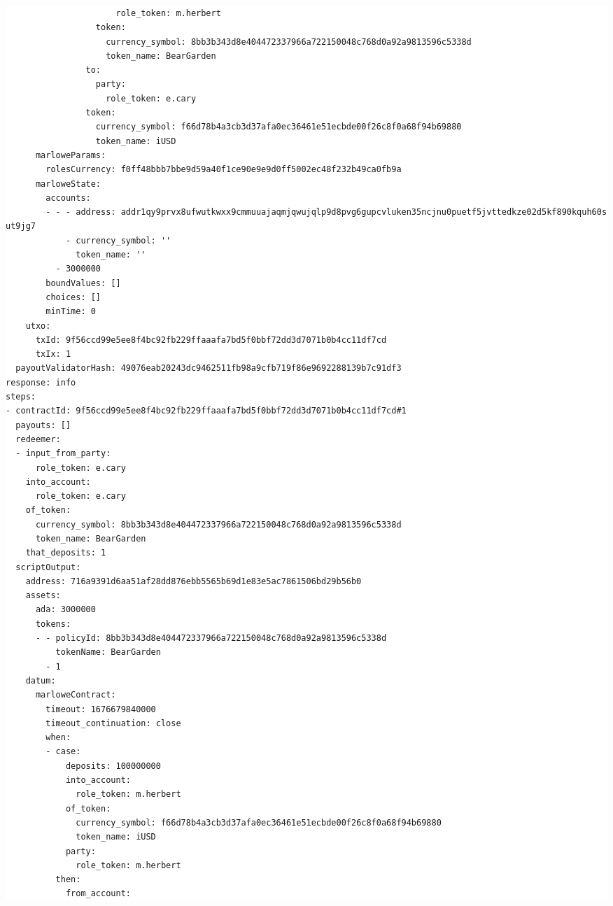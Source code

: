 ```
                      role_token: m.herbert
                  token:
                    currency_symbol: 8bb3b343d8e404472337966a722150048c768d0a92a9813596c5338d
                    token_name: BearGarden
                to:
                  party:
                    role_token: e.cary
                token:
                  currency_symbol: f66d78b4a3cb3d37afa0ec36461e51ecbde00f26c8f0a68f94b69880
                  token_name: iUSD
      marloweParams:
        rolesCurrency: f0ff48bbb7bbe9d59a40f1ce90e9e9d0ff5002ec48f232b49ca0fb9a
      marloweState:
        accounts:
        - - - address: addr1qy9prvx8ufwutkwxx9cmmuuajaqmjqwujqlp9d8pvg6gupcvluken35ncjnu0puetf5jvttedkze02d5kf890kquh60sut9jg7
            - currency_symbol: ''
              token_name: ''
          - 3000000
        boundValues: []
        choices: []
        minTime: 0
    utxo:
      txId: 9f56ccd99e5ee8f4bc92fb229ffaaafa7bd5f0bbf72dd3d7071b0b4cc11df7cd
      txIx: 1
  payoutValidatorHash: 49076eab20243dc9462511fb98a9cfb719f86e9692288139b7c91df3
response: info
steps:
- contractId: 9f56ccd99e5ee8f4bc92fb229ffaaafa7bd5f0bbf72dd3d7071b0b4cc11df7cd#1
  payouts: []
  redeemer:
  - input_from_party:
      role_token: e.cary
    into_account:
      role_token: e.cary
    of_token:
      currency_symbol: 8bb3b343d8e404472337966a722150048c768d0a92a9813596c5338d
      token_name: BearGarden
    that_deposits: 1
  scriptOutput:
    address: 716a9391d6aa51af28dd876ebb5565b69d1e83e5ac7861506bd29b56b0
    assets:
      ada: 3000000
      tokens:
      - - policyId: 8bb3b343d8e404472337966a722150048c768d0a92a9813596c5338d
          tokenName: BearGarden
        - 1
    datum:
      marloweContract:
        timeout: 1676679840000
        timeout_continuation: close
        when:
        - case:
            deposits: 100000000
            into_account:
              role_token: m.herbert
            of_token:
              currency_symbol: f66d78b4a3cb3d37afa0ec36461e51ecbde00f26c8f0a68f94b69880
              token_name: iUSD
            party:
              role_token: m.herbert
          then:
            from_account:
```